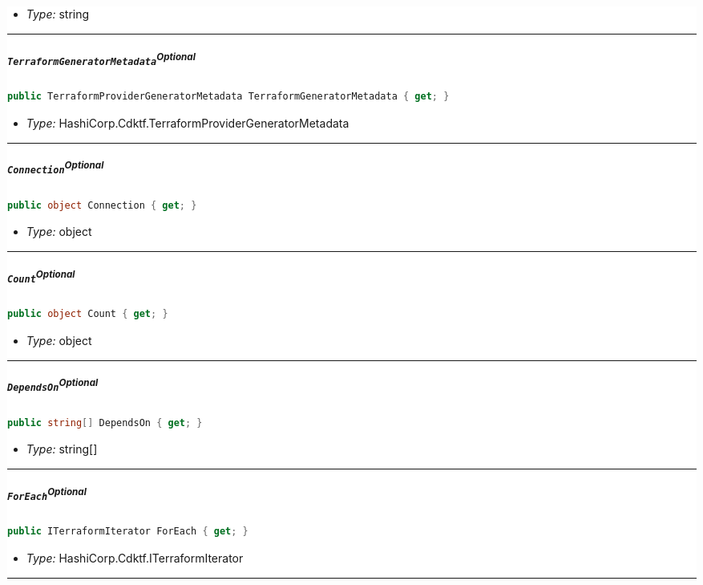 - *Type:* string

---

##### `TerraformGeneratorMetadata`<sup>Optional</sup> <a name="TerraformGeneratorMetadata" id="@cdktf/provider-ionoscloud.s3Key.S3Key.property.terraformGeneratorMetadata"></a>

```csharp
public TerraformProviderGeneratorMetadata TerraformGeneratorMetadata { get; }
```

- *Type:* HashiCorp.Cdktf.TerraformProviderGeneratorMetadata

---

##### `Connection`<sup>Optional</sup> <a name="Connection" id="@cdktf/provider-ionoscloud.s3Key.S3Key.property.connection"></a>

```csharp
public object Connection { get; }
```

- *Type:* object

---

##### `Count`<sup>Optional</sup> <a name="Count" id="@cdktf/provider-ionoscloud.s3Key.S3Key.property.count"></a>

```csharp
public object Count { get; }
```

- *Type:* object

---

##### `DependsOn`<sup>Optional</sup> <a name="DependsOn" id="@cdktf/provider-ionoscloud.s3Key.S3Key.property.dependsOn"></a>

```csharp
public string[] DependsOn { get; }
```

- *Type:* string[]

---

##### `ForEach`<sup>Optional</sup> <a name="ForEach" id="@cdktf/provider-ionoscloud.s3Key.S3Key.property.forEach"></a>

```csharp
public ITerraformIterator ForEach { get; }
```

- *Type:* HashiCorp.Cdktf.ITerraformIterator

---